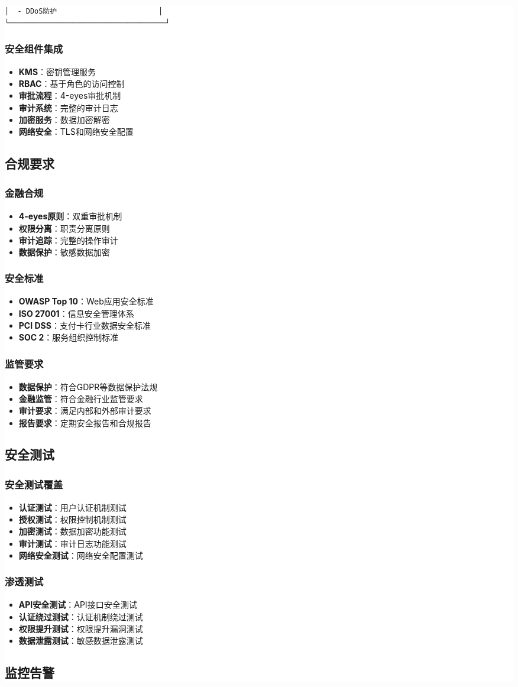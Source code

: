 ```
│  - DDoS防护                        │
└─────────────────────────────────────┘
```

### 安全组件集成
- **KMS**：密钥管理服务
- **RBAC**：基于角色的访问控制
- **审批流程**：4-eyes审批机制
- **审计系统**：完整的审计日志
- **加密服务**：数据加密解密
- **网络安全**：TLS和网络安全配置

## 合规要求

### 金融合规
- **4-eyes原则**：双重审批机制
- **权限分离**：职责分离原则
- **审计追踪**：完整的操作审计
- **数据保护**：敏感数据加密

### 安全标准
- **OWASP Top 10**：Web应用安全标准
- **ISO 27001**：信息安全管理体系
- **PCI DSS**：支付卡行业数据安全标准
- **SOC 2**：服务组织控制标准

### 监管要求
- **数据保护**：符合GDPR等数据保护法规
- **金融监管**：符合金融行业监管要求
- **审计要求**：满足内部和外部审计要求
- **报告要求**：定期安全报告和合规报告

## 安全测试

### 安全测试覆盖
- **认证测试**：用户认证机制测试
- **授权测试**：权限控制机制测试
- **加密测试**：数据加密功能测试
- **审计测试**：审计日志功能测试
- **网络安全测试**：网络安全配置测试

### 渗透测试
- **API安全测试**：API接口安全测试
- **认证绕过测试**：认证机制绕过测试
- **权限提升测试**：权限提升漏洞测试
- **数据泄露测试**：敏感数据泄露测试

## 监控告警
